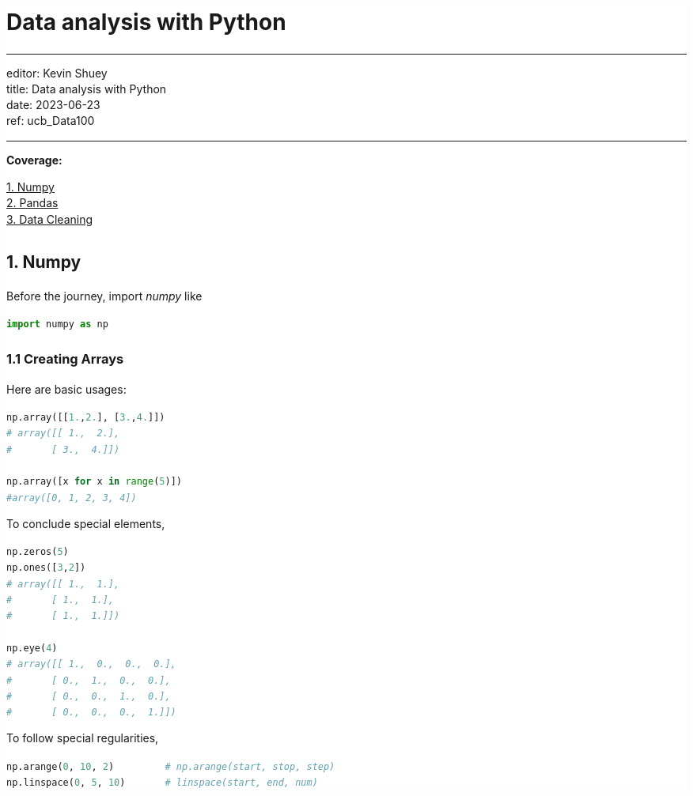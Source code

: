 # Data analysis with Python
- - -
editor: Kevin Shuey     
title: Data analysis with Python  
date: 2023-06-23    
ref: ucb_Data100   
- - -
**Coverage:**  

[1. Numpy](#1)  
[2. Pandas](#2)     
[3. Data Cleaning](#3)      



## 1. <span id='1'>Numpy</span>

Before the journey, import *numpy* like

```python
import numpy as np
```

### 1.1 Creating Arrays

Here are basic usages:

```python
np.array([[1.,2.], [3.,4.]])
# array([[ 1.,  2.],
#       [ 3.,  4.]])

np.array([x for x in range(5)])
#array([0, 1, 2, 3, 4])
```

To conclude special elements,

```python
np.zeros(5)
np.ones([3,2])
# array([[ 1.,  1.],
#       [ 1.,  1.],
#       [ 1.,  1.]])

np.eye(4)
# array([[ 1.,  0.,  0.,  0.],
#       [ 0.,  1.,  0.,  0.],
#       [ 0.,  0.,  1.,  0.],
#       [ 0.,  0.,  0.,  1.]])
```

To follow special regularities,

```python
np.arange(0, 10, 2)			# np.arange(start, stop, step)
np.linspace(0, 5, 10)		# linspace(start, end, num)
```
